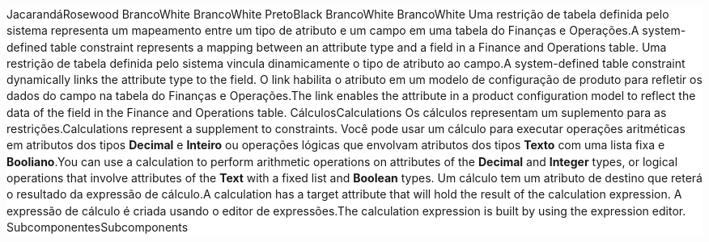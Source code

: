 <tr class="odd">
<td><span data-ttu-id="724d0-177">Jacarandá</span><span class="sxs-lookup"><span data-stu-id="724d0-177">Rosewood</span></span></td>
<td><span data-ttu-id="724d0-178">Branco</span><span class="sxs-lookup"><span data-stu-id="724d0-178">White</span></span></td>
</tr>
<tr class="even">
<td><span data-ttu-id="724d0-179">Branco</span><span class="sxs-lookup"><span data-stu-id="724d0-179">White</span></span></td>
<td><span data-ttu-id="724d0-180">Preto</span><span class="sxs-lookup"><span data-stu-id="724d0-180">Black</span></span></td>
</tr>
<tr class="odd">
<td><span data-ttu-id="724d0-181">Branco</span><span class="sxs-lookup"><span data-stu-id="724d0-181">White</span></span></td>
<td><span data-ttu-id="724d0-182">Branco</span><span class="sxs-lookup"><span data-stu-id="724d0-182">White</span></span></td>
</tr>
</tbody>
</table>
<span data-ttu-id="724d0-183">Uma restrição de tabela definida pelo sistema representa um mapeamento entre um tipo de atributo e um campo em uma tabela do Finanças e Operações.</span><span class="sxs-lookup"><span data-stu-id="724d0-183">A system-defined table constraint represents a mapping between an attribute type and a field in a Finance and Operations table.</span></span> <span data-ttu-id="724d0-184">Uma restrição de tabela definida pelo sistema vincula dinamicamente o tipo de atributo ao campo.</span><span class="sxs-lookup"><span data-stu-id="724d0-184">A system-defined table constraint dynamically links the attribute type to the field.</span></span> <span data-ttu-id="724d0-185">O link habilita o atributo em um modelo de configuração de produto para refletir os dados do campo na tabela do Finanças e Operações.</span><span class="sxs-lookup"><span data-stu-id="724d0-185">The link enables the attribute in a product configuration model to reflect the data of the field in the Finance and Operations table.</span></span></td>
</tr>
<tr class="odd">
<td><span data-ttu-id="724d0-186">Cálculos</span><span class="sxs-lookup"><span data-stu-id="724d0-186">Calculations</span></span></td>
<td><span data-ttu-id="724d0-187">Os cálculos representam um suplemento para as restrições.</span><span class="sxs-lookup"><span data-stu-id="724d0-187">Calculations represent a supplement to constraints.</span></span> <span data-ttu-id="724d0-188">Você pode usar um cálculo para executar operações aritméticas em atributos dos tipos <strong>Decimal</strong> e <strong>Inteiro</strong> ou operações lógicas que envolvam atributos dos tipos <strong>Texto</strong> com uma lista fixa e <strong>Booliano</strong>.</span><span class="sxs-lookup"><span data-stu-id="724d0-188">You can use a calculation to perform arithmetic operations on attributes of the <strong>Decimal</strong> and <strong>Integer</strong> types, or logical operations that involve attributes of the <strong>Text</strong> with a fixed list and <strong>Boolean</strong> types.</span></span> <span data-ttu-id="724d0-189">Um cálculo tem um atributo de destino que reterá o resultado da expressão de cálculo.</span><span class="sxs-lookup"><span data-stu-id="724d0-189">A calculation has a target attribute that will hold the result of the calculation expression.</span></span> <span data-ttu-id="724d0-190">A expressão de cálculo é criada usando o editor de expressões.</span><span class="sxs-lookup"><span data-stu-id="724d0-190">The calculation expression is built by using the expression editor.</span></span></td>
</tr>
<tr class="even">
<td><span data-ttu-id="724d0-191">Subcomponentes</span><span class="sxs-lookup"><span data-stu-id="724d0-191">Subcomponents</span></span></td>